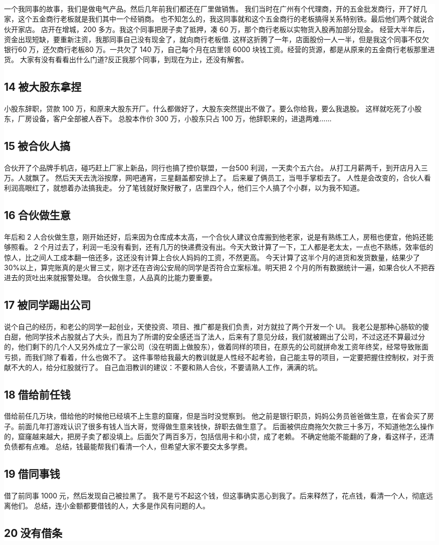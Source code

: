 一个我同事的故事，我们是做电气产品。然后几年前我们都还在厂里做销售。
我们当时在广州有个代理商，开的五金批发商行，开了好几家，这个五金商行老板就是我们其中一个经销商。 
也不知怎么的，我这同事就和这个五金商行的老板搞得关系特别铁。最后他们两个就说合伙开家店。 
店开在增城，200 多方。我这个同事把房子卖了抵押，凑 60 万，那个商行老板以实物货入股再加部分现金。 
经营大半年后，资金出现短缺，要重新注资，我那同事自己没有现金了，就向商行老板借. 这样这折腾了一年，店面股份一人一半，但是我这个同事不仅欠银行60 万，还欠商行老板80 万。一共欠了 140 万，自己每个月在店里领 6000 块钱工资。经营的货源，都是从原来的五金商行老板那里进货。 
大家有没有看看出什么门道?反正我那个同事，到现在为止，还没有解套。

## 14 被大股东拿捏 

小股东辞职，贷款 100 万，和原来大股东开厂。什么都做好了，大股东突然提出不做了。要么你给我，要么我退股。 
这样就吃死了小股东，厂房设备，客户全部被人吞下。 总股本作价 300 万，小股东只占 100 万，他辞职来的，进退两难…… 

## 15 被合伙人搞 

合伙开了个品牌手机店，碰巧赶上厂家上新品，同行也搞了控价联盟，一台500 利润，一天卖个五六台。 
从打工月薪两千，到开店月入三万。人就飘了。 然后天天去洗浴按摩，网吧通宵，三星翻盖都安排上了。
后来雇了俩员工，当甩手掌柜去了。 
人性是会改变的，合伙人看利润高眼红了，就想着办法搞我走。 分了笔钱就好聚好散了，店里四个人，他们三个人搞了个小群，以为我不知道。

## 16 合伙做生意 

年后和 2 人合伙做生意，刚开始还好，后来因为仓库成本太高，一个合伙人建议仓库搬到他老家，说是有熟练工人，房租也便宜，他妈还能够照看。 
2 个月过去了，利润一毛没有看到，还有几万的快递费没有出。今天大致计算了一下，工人都是老太太，一点也不熟练，效率低的惊人，比之间人工成本翻一倍还多，这还没有计算上合伙人妈妈的工资，不然更高。 
今天计算了这半个月的进货和发货数量，结果少了 30%以上，算完账真的是火冒三丈，刚才还在咨询公安局的同学是否符合立案标准。明天把 2 个月的所有数据统计一遍，如果合伙人不把吞进去的货吐出来就报警处理。 
合伙做生意，人品真的比能力要重要。 

## 17 被同学踢出公司 

说个自己的经历，和老公的同学一起创业，天使投资、项目、推广都是我们负责，对方就拉了两个开发一个 UI。 
我老公是那种心肠软的傻白甜，他同学技术占股就占了大头，而且为了所谓的安全感还当了法人，后来有了意见分歧，我们就被踢出了公司，不过这还不算最过分的，他们剩下的几个人又另外成立了一家公司（没在明面上做股东），做着同样的项目，在原先的公司就拼命发工资年终奖，经常导致账面亏损，而我们除了看着，什么也做不了。
这件事带给我最大的教训就是人性经不起考验，自己能主导的项目，一定要把握住控制权，对于贡献不大的人，给分红股就行了。 
自己血泪教训的建议：不要和熟人合伙，不要请熟人工作，满满的坑。

## 18 借给前任钱 

借给前任几万块，借给他的时候他已经填不上生意的窟窿，但是当时没觉察到。
他之前是银行职员，妈妈公务员爸爸做生意，在省会买了房子。前面几年打游戏认识了很多有钱人当大哥，觉得做生意来钱快，辞职去做生意了。 
后面被供应商拖欠欠款三十多万，不知道他怎么操作的，窟窿越来越大，把房子卖了都没填上。后面欠了两百多万，包括信用卡和小贷，成了老赖。 
不确定他能不能翻的了身，看这样子，还清负债都有点难。 总结，钱最能帮我们看清一个人，但希望大家不要交太多学费。 

## 19 借同事钱 

借了前同事 1000 元，然后发现自己被拉黑了。 
我不是亏不起这个钱，但这事确实恶心到我了。后来释然了，花点钱，看清一个人，彻底远离他们。 
总结，连小金额都要借钱的人，大多是作风有问题的人。 

## 20 没有借条 
